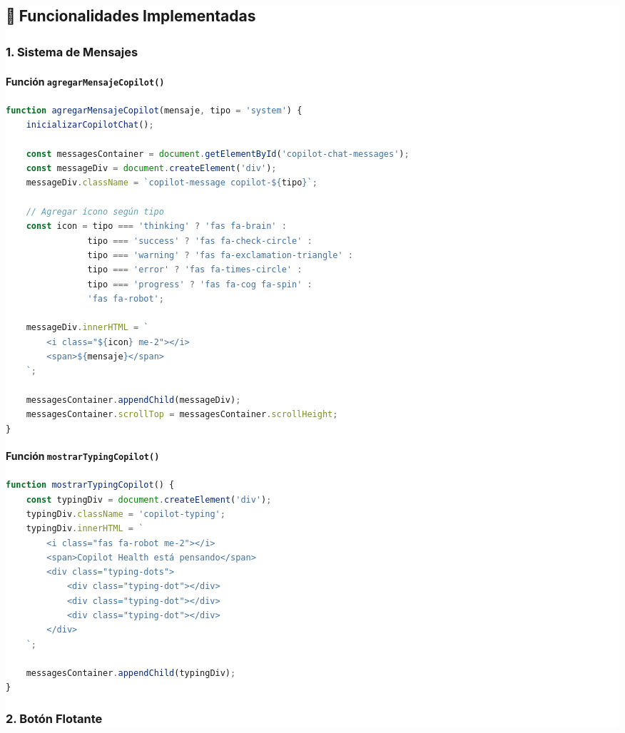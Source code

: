 ## 🚀 Funcionalidades Implementadas

### **1. Sistema de Mensajes**

#### **Función `agregarMensajeCopilot()`**
```javascript
function agregarMensajeCopilot(mensaje, tipo = 'system') {
    inicializarCopilotChat();
    
    const messagesContainer = document.getElementById('copilot-chat-messages');
    const messageDiv = document.createElement('div');
    messageDiv.className = `copilot-message copilot-${tipo}`;
    
    // Agregar ícono según tipo
    const icon = tipo === 'thinking' ? 'fas fa-brain' :
                tipo === 'success' ? 'fas fa-check-circle' :
                tipo === 'warning' ? 'fas fa-exclamation-triangle' :
                tipo === 'error' ? 'fas fa-times-circle' :
                tipo === 'progress' ? 'fas fa-cog fa-spin' :
                'fas fa-robot';
    
    messageDiv.innerHTML = `
        <i class="${icon} me-2"></i>
        <span>${mensaje}</span>
    `;
    
    messagesContainer.appendChild(messageDiv);
    messagesContainer.scrollTop = messagesContainer.scrollHeight;
}
```

#### **Función `mostrarTypingCopilot()`**
```javascript
function mostrarTypingCopilot() {
    const typingDiv = document.createElement('div');
    typingDiv.className = 'copilot-typing';
    typingDiv.innerHTML = `
        <i class="fas fa-robot me-2"></i>
        <span>Copilot Health está pensando</span>
        <div class="typing-dots">
            <div class="typing-dot"></div>
            <div class="typing-dot"></div>
            <div class="typing-dot"></div>
        </div>
    `;
    
    messagesContainer.appendChild(typingDiv);
}
```

### **2. Botón Flotante**
